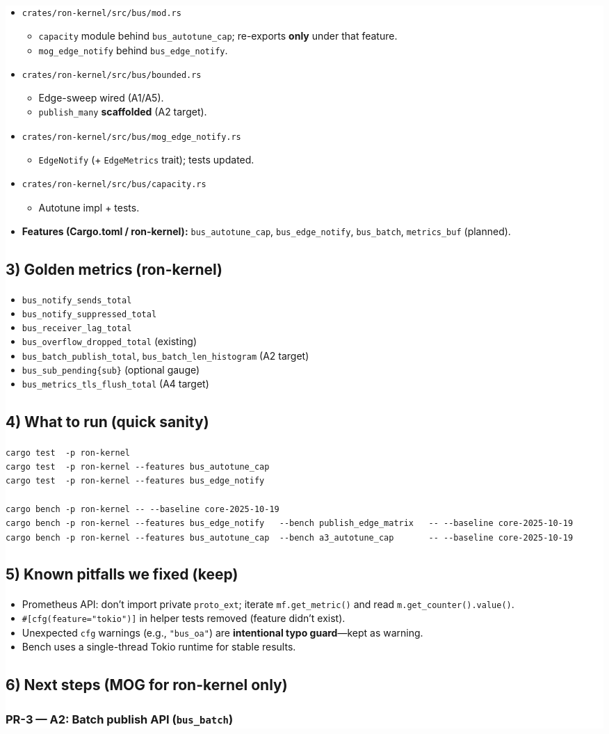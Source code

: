 * `crates/ron-kernel/src/bus/mod.rs`

  * `capacity` module behind `bus_autotune_cap`; re-exports **only** under that feature.
  * `mog_edge_notify` behind `bus_edge_notify`.
* `crates/ron-kernel/src/bus/bounded.rs`

  * Edge-sweep wired (A1/A5).
  * `publish_many` **scaffolded** (A2 target).
* `crates/ron-kernel/src/bus/mog_edge_notify.rs`

  * `EdgeNotify` (+ `EdgeMetrics` trait); tests updated.
* `crates/ron-kernel/src/bus/capacity.rs`

  * Autotune impl + tests.
* **Features (Cargo.toml / ron-kernel):**
  `bus_autotune_cap`, `bus_edge_notify`, `bus_batch`, `metrics_buf` (planned).

## 3) Golden metrics (ron-kernel)

* `bus_notify_sends_total`
* `bus_notify_suppressed_total`
* `bus_receiver_lag_total`
* `bus_overflow_dropped_total` (existing)
* `bus_batch_publish_total`, `bus_batch_len_histogram` (A2 target)
* `bus_sub_pending{sub}` (optional gauge)
* `bus_metrics_tls_flush_total` (A4 target)

## 4) What to run (quick sanity)

```
cargo test  -p ron-kernel
cargo test  -p ron-kernel --features bus_autotune_cap
cargo test  -p ron-kernel --features bus_edge_notify

cargo bench -p ron-kernel -- --baseline core-2025-10-19
cargo bench -p ron-kernel --features bus_edge_notify   --bench publish_edge_matrix   -- --baseline core-2025-10-19
cargo bench -p ron-kernel --features bus_autotune_cap  --bench a3_autotune_cap       -- --baseline core-2025-10-19
```

## 5) Known pitfalls we fixed (keep)

* Prometheus API: don’t import private `proto_ext`; iterate `mf.get_metric()` and read `m.get_counter().value()`.
* `#[cfg(feature="tokio")]` in helper tests removed (feature didn’t exist).
* Unexpected `cfg` warnings (e.g., `"bus_oa"`) are **intentional typo guard**—kept as warning.
* Bench uses a single-thread Tokio runtime for stable results.

## 6) Next steps (MOG for ron-kernel only)

### PR-3 — **A2: Batch publish API** (`bus_batch`)
